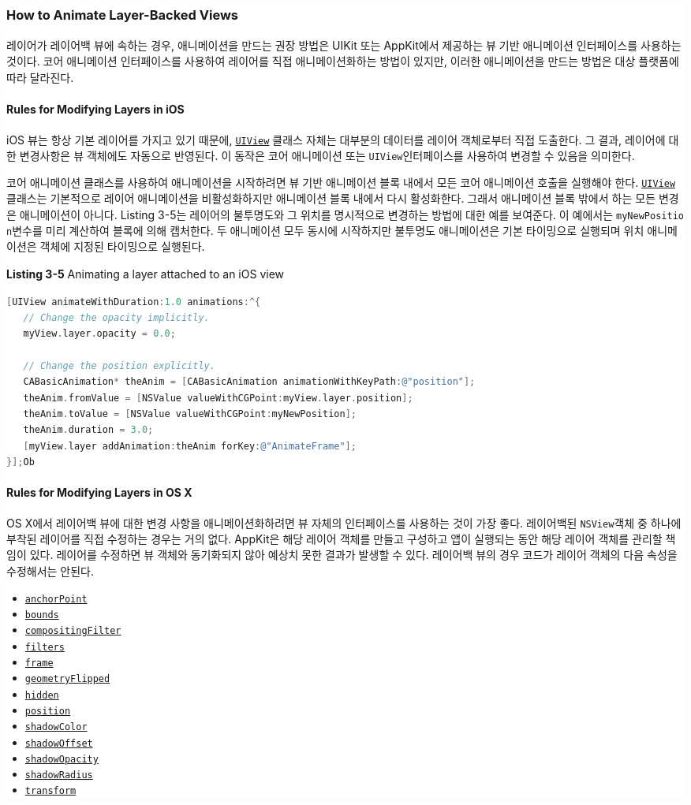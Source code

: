 ### How to Animate Layer-Backed Views

레이어가 레이어백 뷰에 속하는 경우, 애니메이션을 만드는 권장 방법은 UIKit 또는 AppKit에서 제공하는 뷰 기반 애니메이션 인터페이스를 사용하는 것이다. 코어 애니메이션 인터페이스를 사용하여 레이어를 직접 애니메이션화하는 방법이 있지만, 이러한 애니메이션을 만드는 방법은 대상 플랫폼에 따라 달라진다.

#### Rules for Modifying Layers in iOS

iOS 뷰는 항상 기본 레이어를 가지고 있기 때문에, [`UIView`](https://developer.apple.com/documentation/uikit/uiview) 클래스 자체는 대부분의 데이터를 레이어 객체로부터 직접 도출한다. 그 결과, 레이어에 대한 변경사항은 뷰 객체에도 자동으로 반영된다. 이 동작은 코어 애니메이션 또는 `UIView`인터페이스를 사용하여 변경할 수 있음을 의미한다.

코어 애니메이션 클래스를 사용하여 애니메이션을 시작하려면 뷰 기반 애니메이션 블록 내에서 모든 코어 애니메이션 호출을 실행해야 한다. [`UIView`](https://developer.apple.com/documentation/uikit/uiview)클래스는 기본적으로 레이어 애니메이션을 비활성화하지만 애니메이션 블록 내에서 다시 활성화한다. 그래서 애니메이션 블록 밖에서 하는 모든 변경은 애니메이션이 아니다. Listing 3-5는 레이어의 불투명도와 그 위치를 명시적으로 변경하는 방법에 대한 예를 보여준다. 이 예에서는 `myNewPosition`변수를 미리 계산하여 블록에 의해 캡처한다. 두 애니메이션 모두 동시에 시작하지만 불투명도 애니메이션은 기본 타이밍으로 실행되며 위치 애니메이션은 객체에 지정된 타이밍으로 실행된다.

**Listing 3-5**  Animating a layer attached to an iOS view

```objectivec
[UIView animateWithDuration:1.0 animations:^{
   // Change the opacity implicitly.
   myView.layer.opacity = 0.0;
 
   // Change the position explicitly.
   CABasicAnimation* theAnim = [CABasicAnimation animationWithKeyPath:@"position"];
   theAnim.fromValue = [NSValue valueWithCGPoint:myView.layer.position];
   theAnim.toValue = [NSValue valueWithCGPoint:myNewPosition];
   theAnim.duration = 3.0;
   [myView.layer addAnimation:theAnim forKey:@"AnimateFrame"];
}];Ob
```

#### Rules for Modifying Layers in OS X

OS X에서 레이어백 뷰에 대한 변경 사항을 애니메이션화하려면 뷰 자체의 인터페이스를 사용하는 것이 가장 좋다. 레이어백된 `NSView`객체 중 하나에 부착된 레이어를 직접 수정하는 경우는 거의 없다. AppKit은 해당 레이어 객체를 만들고 구성하고 앱이 실행되는 동안 해당 레이어 객체를 관리할 책임이 있다. 레이어를 수정하면 뷰 객체와 동기화되지 않아 예상치 못한 결과가 발생할 수 있다. 레이어백 뷰의 경우 코드가 레이어 객체의 다음 속성을 수정해서는 안된다.

* [`anchorPoint`](https://developer.apple.com/documentation/quartzcore/calayer/1410817-anchorpoint)
* [`bounds`](https://developer.apple.com/documentation/quartzcore/calayer/1410915-bounds)
* [`compositingFilter`](https://developer.apple.com/documentation/quartzcore/calayer/1410748-compositingfilter)
* [`filters`](https://developer.apple.com/documentation/quartzcore/calayer/1410901-filters)
* [`frame`](https://developer.apple.com/documentation/quartzcore/calayer/1410779-frame)
* [`geometryFlipped`](https://developer.apple.com/documentation/quartzcore/calayer/1410960-geometryflipped)
* [`hidden`](https://developer.apple.com/documentation/quartzcore/calayer/1410838-ishidden)
* [`position`](https://developer.apple.com/documentation/quartzcore/calayer/1410791-position)
* [`shadowColor`](https://developer.apple.com/documentation/quartzcore/calayer/1410829-shadowcolor)
* [`shadowOffset`](https://developer.apple.com/documentation/quartzcore/calayer/1410970-shadowoffset)
* [`shadowOpacity`](https://developer.apple.com/documentation/quartzcore/calayer/1410751-shadowopacity)
* [`shadowRadius`](https://developer.apple.com/documentation/quartzcore/calayer/1410819-shadowradius)
* [`transform`](https://developer.apple.com/documentation/quartzcore/calayer/1410836-transform)

